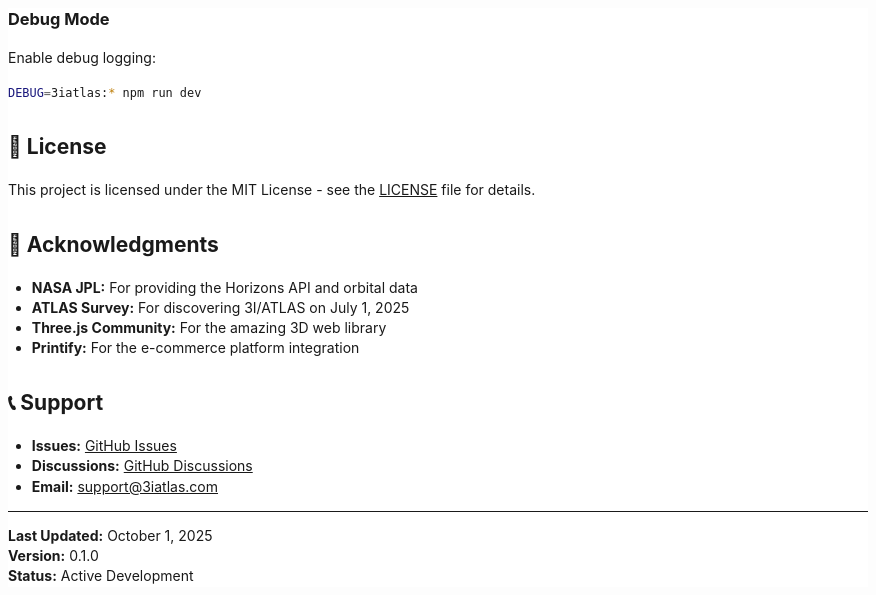 ### Debug Mode

Enable debug logging:
```bash
DEBUG=3iatlas:* npm run dev
```

## 📄 License

This project is licensed under the MIT License - see the [LICENSE](LICENSE) file for details.

## 🙏 Acknowledgments

- **NASA JPL:** For providing the Horizons API and orbital data
- **ATLAS Survey:** For discovering 3I/ATLAS on July 1, 2025
- **Three.js Community:** For the amazing 3D web library
- **Printify:** For the e-commerce platform integration

## 📞 Support

- **Issues:** [GitHub Issues](https://github.com/your-org/3iatlas/issues)
- **Discussions:** [GitHub Discussions](https://github.com/your-org/3iatlas/discussions)
- **Email:** support@3iatlas.com

---

**Last Updated:** October 1, 2025  
**Version:** 0.1.0  
**Status:** Active Development
